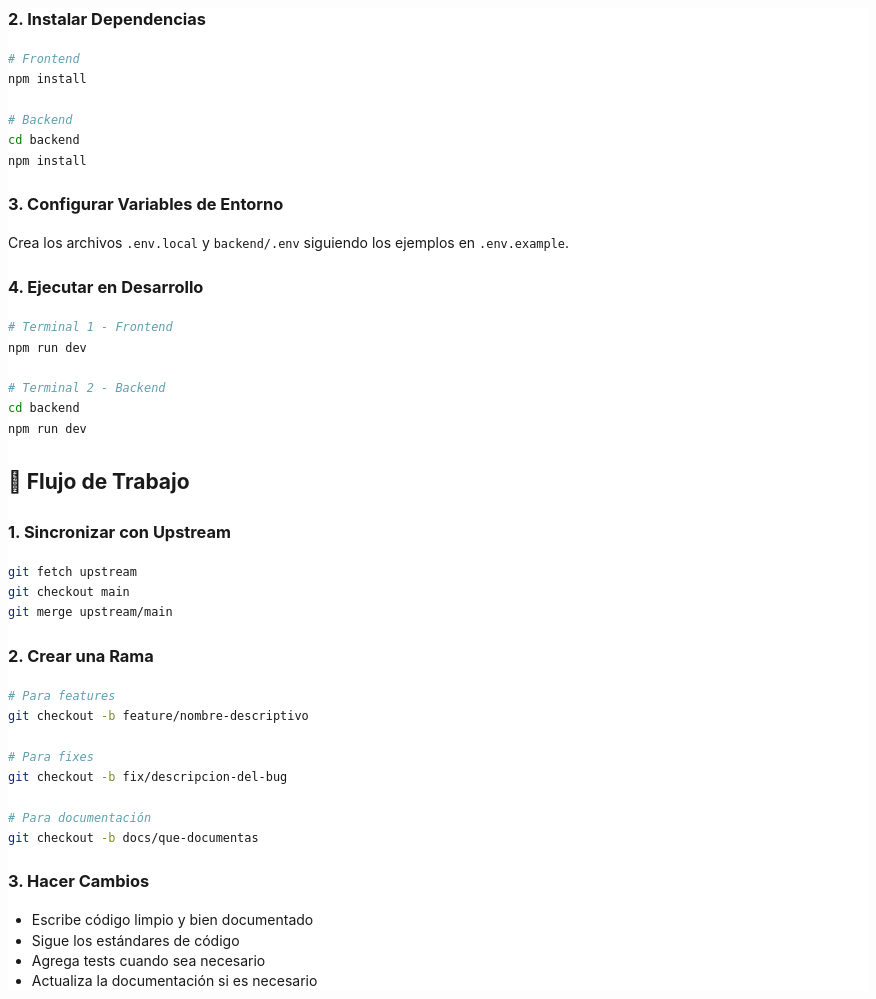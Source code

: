 ### 2. Instalar Dependencias

```bash
# Frontend
npm install

# Backend
cd backend
npm install
```

### 3. Configurar Variables de Entorno

Crea los archivos `.env.local` y `backend/.env` siguiendo los ejemplos en `.env.example`.

### 4. Ejecutar en Desarrollo

```bash
# Terminal 1 - Frontend
npm run dev

# Terminal 2 - Backend
cd backend
npm run dev
```

## 🔄 Flujo de Trabajo

### 1. Sincronizar con Upstream

```bash
git fetch upstream
git checkout main
git merge upstream/main
```

### 2. Crear una Rama

```bash
# Para features
git checkout -b feature/nombre-descriptivo

# Para fixes
git checkout -b fix/descripcion-del-bug

# Para documentación
git checkout -b docs/que-documentas
```

### 3. Hacer Cambios

- Escribe código limpio y bien documentado
- Sigue los estándares de código
- Agrega tests cuando sea necesario
- Actualiza la documentación si es necesario
